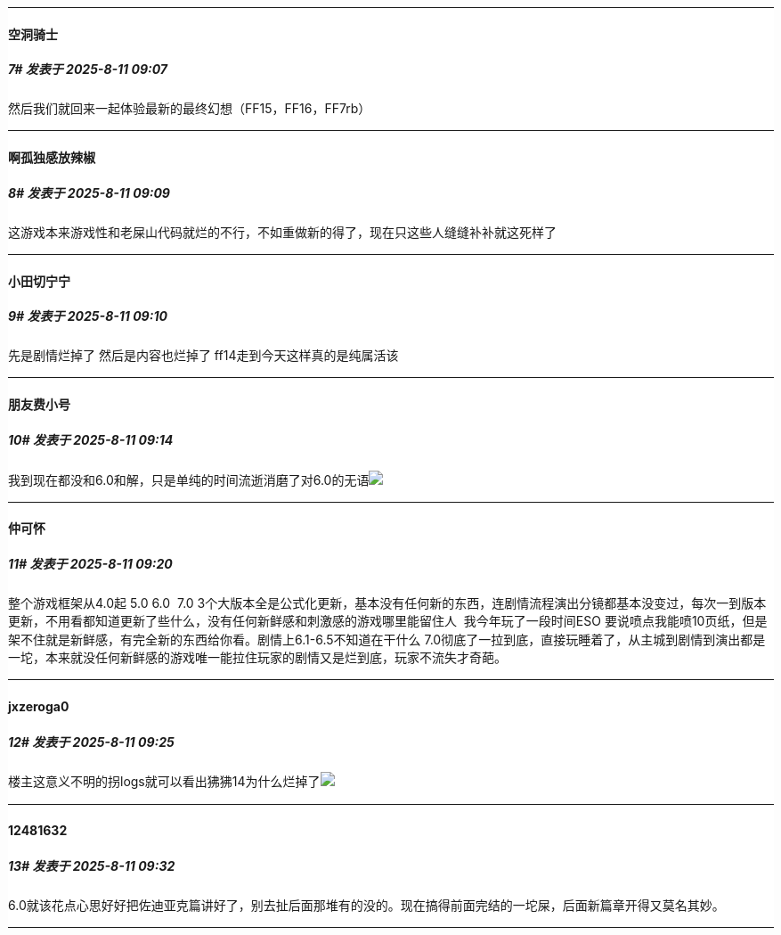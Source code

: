 *****

####  空洞骑士  
##### 7#       发表于 2025-8-11 09:07

然后我们就回来一起体验最新的最终幻想（FF15，FF16，FF7rb）

*****

####  啊孤独感放辣椒  
##### 8#       发表于 2025-8-11 09:09

这游戏本来游戏性和老屎山代码就烂的不行，不如重做新的得了，现在只这些人缝缝补补就这死样了

*****

####  小田切宁宁  
##### 9#       发表于 2025-8-11 09:10

先是剧情烂掉了 然后是内容也烂掉了 ff14走到今天这样真的是纯属活该

*****

####  朋友费小号  
##### 10#       发表于 2025-8-11 09:14

我到现在都没和6.0和解，只是单纯的时间流逝消磨了对6.0的无语<img src="https://static.stage1st.com/image/smiley/face2017/163.png" referrerpolicy="no-referrer">

*****

####  仲可怀  
##### 11#       发表于 2025-8-11 09:20

整个游戏框架从4.0起 5.0 6.0  7.0 3个大版本全是公式化更新，基本没有任何新的东西，连剧情流程演出分镜都基本没变过，每次一到版本更新，不用看都知道更新了些什么，没有任何新鲜感和刺激感的游戏哪里能留住人  我今年玩了一段时间ESO 要说喷点我能喷10页纸，但是架不住就是新鲜感，有完全新的东西给你看。剧情上6.1-6.5不知道在干什么 7.0彻底了一拉到底，直接玩睡着了，从主城到剧情到演出都是一坨，本来就没任何新鲜感的游戏唯一能拉住玩家的剧情又是烂到底，玩家不流失才奇葩。

*****

####  jxzeroga0  
##### 12#       发表于 2025-8-11 09:25

楼主这意义不明的拐logs就可以看出狒狒14为什么烂掉了<img src="https://static.stage1st.com/image/smiley/face2017/049.png" referrerpolicy="no-referrer">

*****

####  12481632  
##### 13#       发表于 2025-8-11 09:32

6.0就该花点心思好好把佐迪亚克篇讲好了，别去扯后面那堆有的没的。现在搞得前面完结的一坨屎，后面新篇章开得又莫名其妙。

*****
